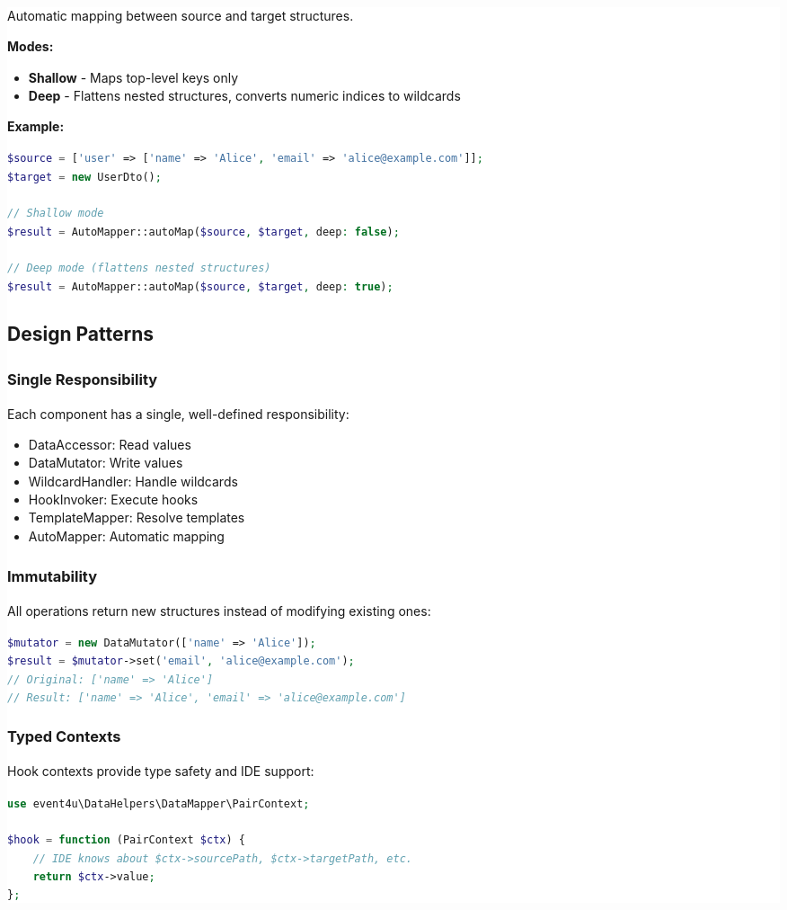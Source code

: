 Automatic mapping between source and target structures.

**Modes:**
- **Shallow** - Maps top-level keys only
- **Deep** - Flattens nested structures, converts numeric indices to wildcards

**Example:**
```php
$source = ['user' => ['name' => 'Alice', 'email' => 'alice@example.com']];
$target = new UserDto();

// Shallow mode
$result = AutoMapper::autoMap($source, $target, deep: false);

// Deep mode (flattens nested structures)
$result = AutoMapper::autoMap($source, $target, deep: true);
```

## Design Patterns

### Single Responsibility

Each component has a single, well-defined responsibility:
- DataAccessor: Read values
- DataMutator: Write values
- WildcardHandler: Handle wildcards
- HookInvoker: Execute hooks
- TemplateMapper: Resolve templates
- AutoMapper: Automatic mapping

### Immutability

All operations return new structures instead of modifying existing ones:

```php
$mutator = new DataMutator(['name' => 'Alice']);
$result = $mutator->set('email', 'alice@example.com');
// Original: ['name' => 'Alice']
// Result: ['name' => 'Alice', 'email' => 'alice@example.com']
```

### Typed Contexts

Hook contexts provide type safety and IDE support:

```php
use event4u\DataHelpers\DataMapper\PairContext;

$hook = function (PairContext $ctx) {
    // IDE knows about $ctx->sourcePath, $ctx->targetPath, etc.
    return $ctx->value;
};
```
